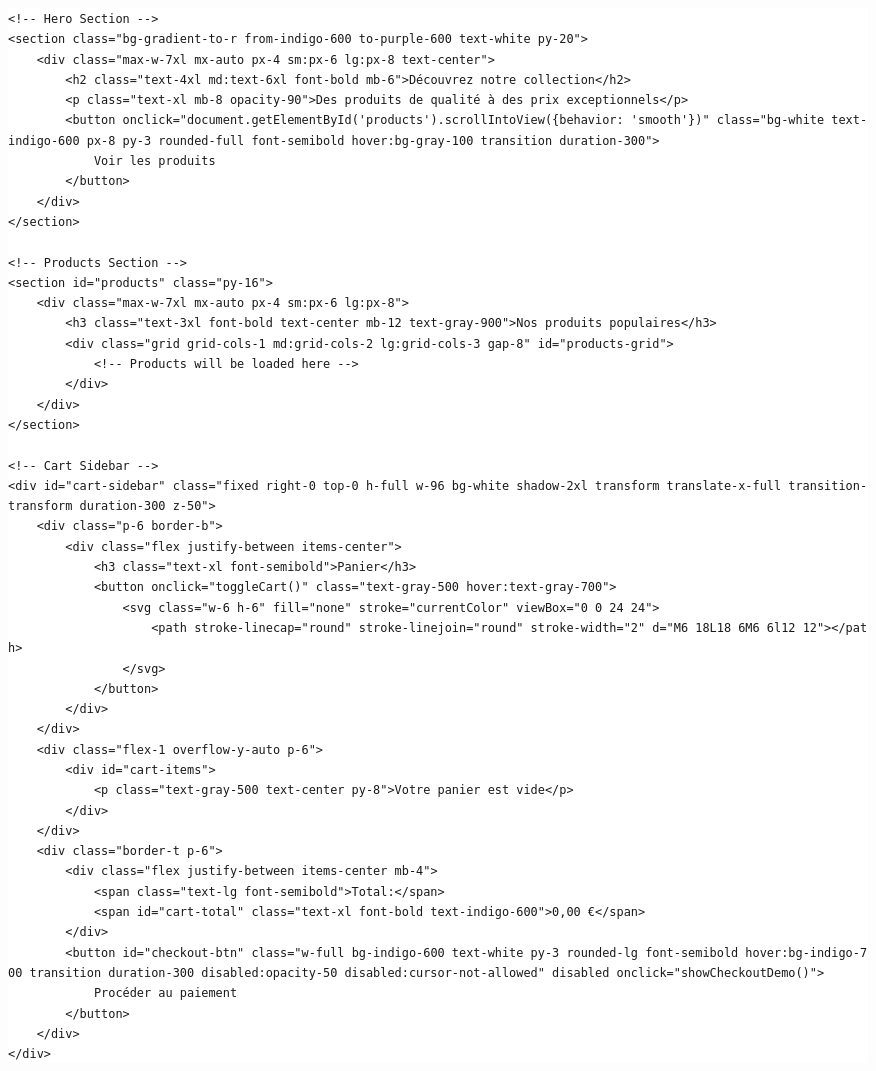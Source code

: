     <!-- Hero Section -->
    <section class="bg-gradient-to-r from-indigo-600 to-purple-600 text-white py-20">
        <div class="max-w-7xl mx-auto px-4 sm:px-6 lg:px-8 text-center">
            <h2 class="text-4xl md:text-6xl font-bold mb-6">Découvrez notre collection</h2>
            <p class="text-xl mb-8 opacity-90">Des produits de qualité à des prix exceptionnels</p>
            <button onclick="document.getElementById('products').scrollIntoView({behavior: 'smooth'})" class="bg-white text-indigo-600 px-8 py-3 rounded-full font-semibold hover:bg-gray-100 transition duration-300">
                Voir les produits
            </button>
        </div>
    </section>

    <!-- Products Section -->
    <section id="products" class="py-16">
        <div class="max-w-7xl mx-auto px-4 sm:px-6 lg:px-8">
            <h3 class="text-3xl font-bold text-center mb-12 text-gray-900">Nos produits populaires</h3>
            <div class="grid grid-cols-1 md:grid-cols-2 lg:grid-cols-3 gap-8" id="products-grid">
                <!-- Products will be loaded here -->
            </div>
        </div>
    </section>

    <!-- Cart Sidebar -->
    <div id="cart-sidebar" class="fixed right-0 top-0 h-full w-96 bg-white shadow-2xl transform translate-x-full transition-transform duration-300 z-50">
        <div class="p-6 border-b">
            <div class="flex justify-between items-center">
                <h3 class="text-xl font-semibold">Panier</h3>
                <button onclick="toggleCart()" class="text-gray-500 hover:text-gray-700">
                    <svg class="w-6 h-6" fill="none" stroke="currentColor" viewBox="0 0 24 24">
                        <path stroke-linecap="round" stroke-linejoin="round" stroke-width="2" d="M6 18L18 6M6 6l12 12"></path>
                    </svg>
                </button>
            </div>
        </div>
        <div class="flex-1 overflow-y-auto p-6">
            <div id="cart-items">
                <p class="text-gray-500 text-center py-8">Votre panier est vide</p>
            </div>
        </div>
        <div class="border-t p-6">
            <div class="flex justify-between items-center mb-4">
                <span class="text-lg font-semibold">Total:</span>
                <span id="cart-total" class="text-xl font-bold text-indigo-600">0,00 €</span>
            </div>
            <button id="checkout-btn" class="w-full bg-indigo-600 text-white py-3 rounded-lg font-semibold hover:bg-indigo-700 transition duration-300 disabled:opacity-50 disabled:cursor-not-allowed" disabled onclick="showCheckoutDemo()">
                Procéder au paiement
            </button>
        </div>
    </div>
